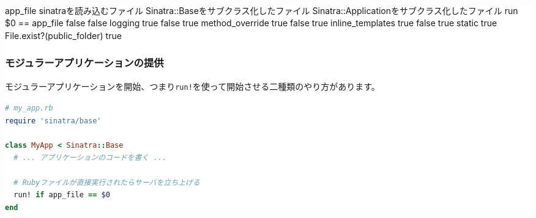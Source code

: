   <tr>
    <td>app_file</td>
    <td>sinatraを読み込むファイル</td>
    <td>Sinatra::Baseをサブクラス化したファイル</td>
    <td>Sinatra::Applicationをサブクラス化したファイル</td>
  </tr>

  <tr>
    <td>run</td>
    <td>$0 == app_file</td>
    <td>false</td>
    <td>false</td>
  </tr>

  <tr>
    <td>logging</td>
    <td>true</td>
    <td>false</td>
    <td>true</td>
  </tr>

  <tr>
    <td>method_override</td>
    <td>true</td>
    <td>false</td>
    <td>true</td>
  </tr>

  <tr>
    <td>inline_templates</td>
    <td>true</td>
    <td>false</td>
    <td>true</td>
  </tr>

  <tr>
    <td>static</td>
    <td>true</td>
    <td>File.exist?(public_folder)</td>
    <td>true</td>
  </tr>
</table>

### モジュラーアプリケーションの提供

モジュラーアプリケーションを開始、つまり`run!`を使って開始させる二種類のやり方があります。

```ruby
# my_app.rb
require 'sinatra/base'

class MyApp < Sinatra::Base
  # ... アプリケーションのコードを書く ...

  # Rubyファイルが直接実行されたらサーバを立ち上げる
  run! if app_file == $0
end
```
